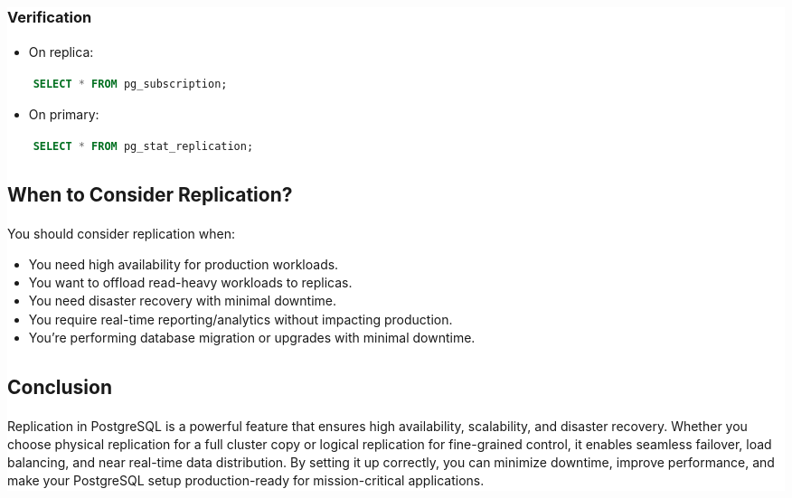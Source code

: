 ### **Verification**
- On replica:
```sql
    SELECT * FROM pg_subscription;
```
- On primary:
```sql
    SELECT * FROM pg_stat_replication;
```

## When to Consider Replication?
You should consider replication when:
- You need high availability for production workloads.
- You want to offload read-heavy workloads to replicas.
- You need disaster recovery with minimal downtime.
- You require real-time reporting/analytics without impacting production.
- You’re performing database migration or upgrades with minimal downtime.

## Conclusion
Replication in PostgreSQL is a powerful feature that ensures high availability, scalability, and disaster recovery. Whether you choose physical replication for a full cluster copy or logical replication for fine-grained control, it enables seamless failover, load balancing, and near real-time data distribution.
By setting it up correctly, you can minimize downtime, improve performance, and make your PostgreSQL setup production-ready for mission-critical applications.